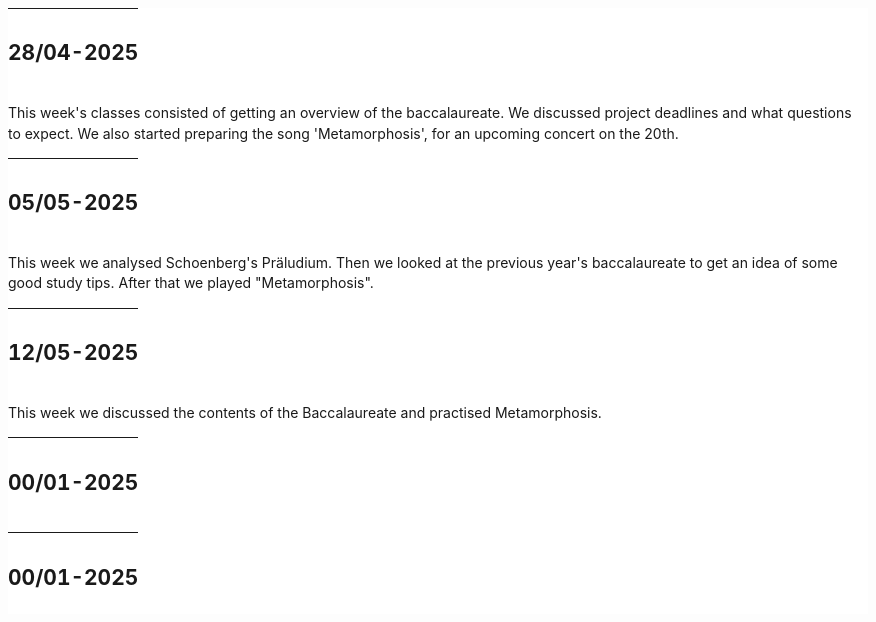 <table>
    <tbody>
        <tr style="background-color: transparent; border-top: none; border-bottom: 3px solid white; margin: 0px;">
            <td style="padding: 0;"><h2>28/04-2025</h2></td>
        </tr>
    </tbody>
</table>

<p>This week's classes consisted of getting an overview of the baccalaureate. We discussed project deadlines and what questions to expect. We also started preparing the song 'Metamorphosis', for an upcoming concert on the 20th.</p>

<table>
    <tbody>
        <tr style="background-color: transparent; border-top: none; border-bottom: 3px solid white; margin: 0px;">
            <td style="padding: 0;"><h2>05/05-2025</h2></td>
        </tr>
    </tbody>
</table>

<p>This week we analysed Schoenberg's Präludium. Then we looked at the previous year's baccalaureate to get an idea of some good study tips. After that we played "Metamorphosis".</p>

<table>
    <tbody>
        <tr style="background-color: transparent; border-top: none; border-bottom: 3px solid white; margin: 0px;">
            <td style="padding: 0;"><h2>12/05-2025</h2></td>
        </tr>
    </tbody>
</table>

<p>This week we discussed the contents of the Baccalaureate and practised Metamorphosis.</p>
<p></p>

<table>
    <tbody>
        <tr style="background-color: transparent; border-top: none; border-bottom: 3px solid white; margin: 0px;">
            <td style="padding: 0;"><h2>00/01-2025</h2></td>
        </tr>
    </tbody>
</table>

<p></p>

<table>
    <tbody>
        <tr style="background-color: transparent; border-top: none; border-bottom: 3px solid white; margin: 0px;">
            <td style="padding: 0;"><h2>00/01-2025</h2></td>
        </tr>
    </tbody>
</table>
